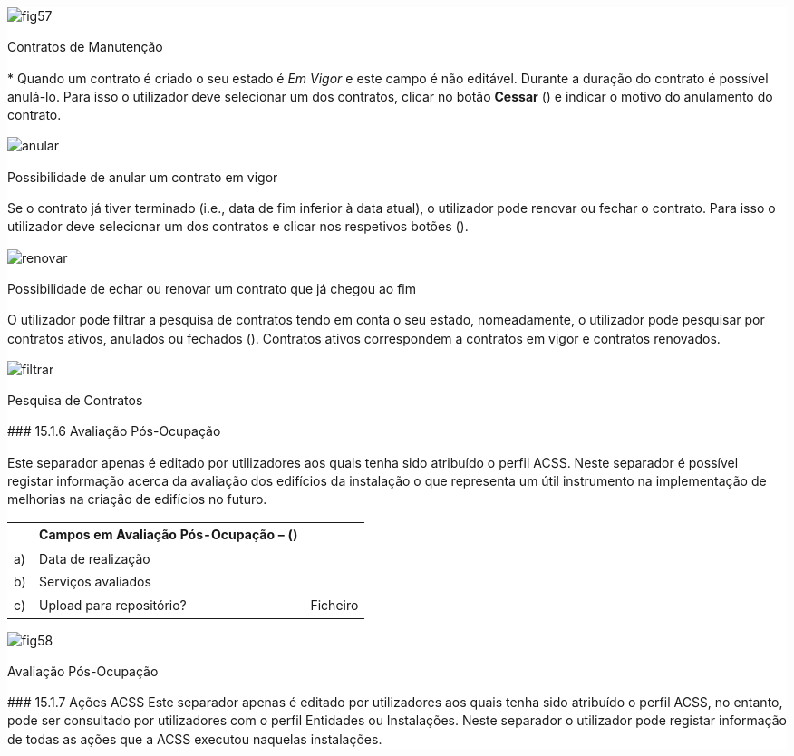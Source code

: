 ![fig57](img/pages/cap14/57.JPG)

<p class="caption" id="fig57"> Contratos de Manutenção </p>

\* Quando um contrato é criado o seu estado é *Em Vigor* e este campo é não editável. 
Durante a duração do contrato é possível anulá-lo. Para isso o utilizador deve selecionar um dos contratos, clicar no botão **Cessar**       ([](#anular)) e indicar o motivo do anulamento do contrato.

![anular](img/pages/cap14/57_1.JPG)

<p class="caption" id="anular"> Possibilidade de anular um contrato em vigor </p>

Se o contrato já tiver terminado (i.e., data de fim inferior à data atual), o utilizador pode renovar ou fechar o contrato. Para isso o utilizador deve selecionar um dos contratos e clicar nos respetivos botões ([](#renovar)).

![renovar](img/pages/cap14/57_2.JPG)

<p class="caption" id="renovar"> Possibilidade de echar ou renovar um contrato que já chegou ao fim </p>

O utilizador pode filtrar a pesquisa de contratos tendo em conta o seu estado, nomeadamente, o utilizador pode pesquisar por contratos ativos, anulados ou fechados ([](#filtrar)).
Contratos ativos correspondem a contratos em vigor e contratos renovados.

![filtrar](img/pages/cap14/52_3.JPG)

<p class="caption" id="filtrar"> Pesquisa de Contratos </p>

<p id="avaliao-ps-ocupao"></p> 
### 15.1.6 Avaliação Pós-Ocupação

Este separador apenas é editado por utilizadores aos quais tenha sido atribuído o perfil ACSS.
Neste separador é possível registar informação acerca da avaliação dos edifícios da instalação o que representa um útil instrumento na implementação de melhorias na criação de edifícios no futuro.

|    | Campos em Avaliação Pós-Ocupação – ([](#fig58))           | |
|----|-----------------------------------------------------------|-| 
|a)  | Data de realização                                        | |
|b)  | Serviços avaliados                						 | |
|c)  | Upload para repositório?            | Ficheiro              |

![fig58](img/pages/cap14/58_v1.jpg)

<p class="caption" id="fig58"> Avaliação Pós-Ocupação </p>

<p id="acao-acss"></p>
### 15.1.7 Ações ACSS
Este separador apenas é editado por utilizadores aos quais tenha sido atribuído o perfil ACSS, no entanto, pode ser consultado por utilizadores com o perfil Entidades ou Instalações.
Neste separador o utilizador pode registar informação de todas as ações que a ACSS executou naquelas instalações.
